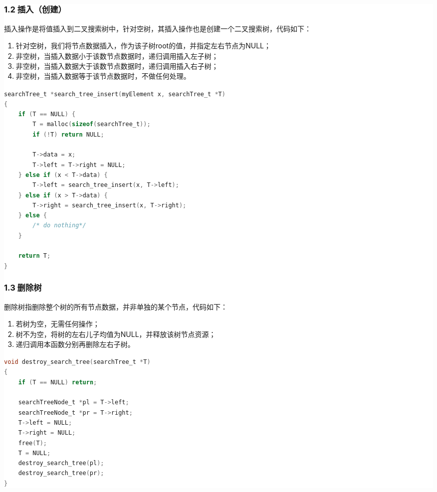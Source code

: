 ``` c
```

### 1.2 插入（创建）
插入操作是将值插入到二叉搜索树中，针对空树，其插入操作也是创建一个二叉搜索树，代码如下：

1. 针对空树，我们将节点数据插入，作为该子树root的值，并指定左右节点为NULL；
2. 非空树，当插入数据小于该数节点数据时，递归调用插入左子树；
3. 非空树，当插入数据大于该数节点数据时，递归调用插入右子树；
4. 非空树，当插入数据等于该节点数据时，不做任何处理。

``` c
searchTree_t *search_tree_insert(myElement x, searchTree_t *T)
{
    if (T == NULL) {
        T = malloc(sizeof(searchTree_t));
        if (!T) return NULL;

        T->data = x;
        T->left = T->right = NULL;
    } else if (x < T->data) {
        T->left = search_tree_insert(x, T->left);
    } else if (x > T->data) {
        T->right = search_tree_insert(x, T->right);
    } else {
        /* do nothing*/
    }

    return T;
}
```

### 1.3 删除树
删除树指删除整个树的所有节点数据，并非单独的某个节点，代码如下：

1. 若树为空，无需任何操作；
2. 树不为空，将树的左右儿子均值为NULL，并释放该树节点资源；
3. 递归调用本函数分别再删除左右子树。

``` c
void destroy_search_tree(searchTree_t *T)
{
    if (T == NULL) return;

    searchTreeNode_t *pl = T->left;
    searchTreeNode_t *pr = T->right;
    T->left = NULL;
    T->right = NULL;
    free(T);
    T = NULL;
    destroy_search_tree(pl);
    destroy_search_tree(pr);
}
```
